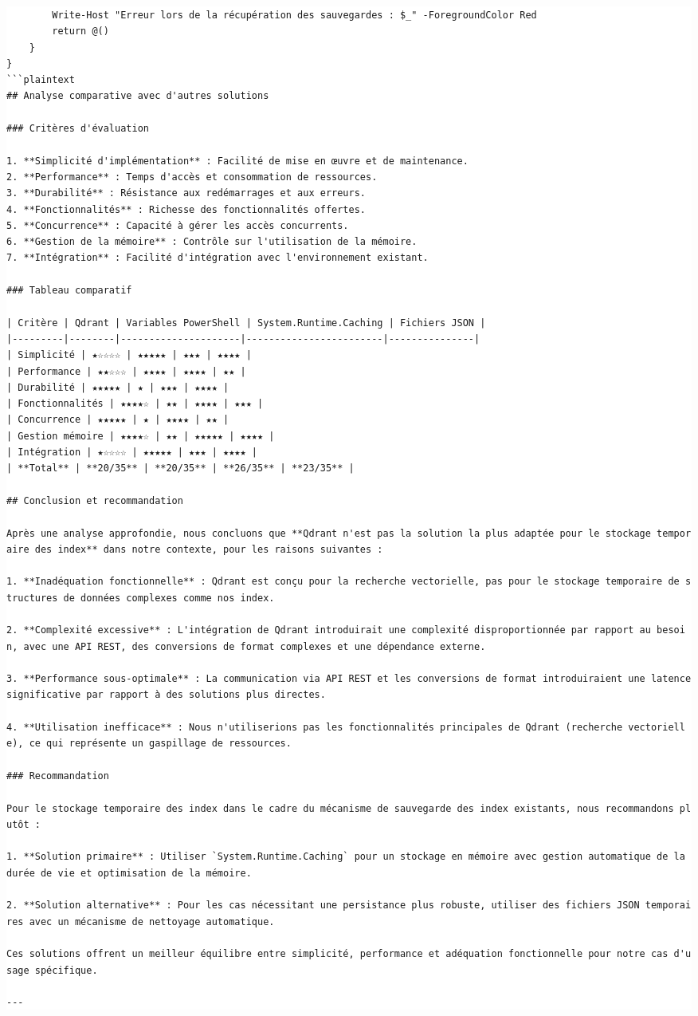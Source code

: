 ```plaintext
        Write-Host "Erreur lors de la récupération des sauvegardes : $_" -ForegroundColor Red
        return @()
    }
}
```plaintext
## Analyse comparative avec d'autres solutions

### Critères d'évaluation

1. **Simplicité d'implémentation** : Facilité de mise en œuvre et de maintenance.
2. **Performance** : Temps d'accès et consommation de ressources.
3. **Durabilité** : Résistance aux redémarrages et aux erreurs.
4. **Fonctionnalités** : Richesse des fonctionnalités offertes.
5. **Concurrence** : Capacité à gérer les accès concurrents.
6. **Gestion de la mémoire** : Contrôle sur l'utilisation de la mémoire.
7. **Intégration** : Facilité d'intégration avec l'environnement existant.

### Tableau comparatif

| Critère | Qdrant | Variables PowerShell | System.Runtime.Caching | Fichiers JSON |
|---------|--------|---------------------|------------------------|---------------|
| Simplicité | ★☆☆☆☆ | ★★★★★ | ★★★ | ★★★★ |
| Performance | ★★☆☆☆ | ★★★★ | ★★★★ | ★★ |
| Durabilité | ★★★★★ | ★ | ★★★ | ★★★★ |
| Fonctionnalités | ★★★★☆ | ★★ | ★★★★ | ★★★ |
| Concurrence | ★★★★★ | ★ | ★★★★ | ★★ |
| Gestion mémoire | ★★★★☆ | ★★ | ★★★★★ | ★★★★ |
| Intégration | ★☆☆☆☆ | ★★★★★ | ★★★ | ★★★★ |
| **Total** | **20/35** | **20/35** | **26/35** | **23/35** |

## Conclusion et recommandation

Après une analyse approfondie, nous concluons que **Qdrant n'est pas la solution la plus adaptée pour le stockage temporaire des index** dans notre contexte, pour les raisons suivantes :

1. **Inadéquation fonctionnelle** : Qdrant est conçu pour la recherche vectorielle, pas pour le stockage temporaire de structures de données complexes comme nos index.

2. **Complexité excessive** : L'intégration de Qdrant introduirait une complexité disproportionnée par rapport au besoin, avec une API REST, des conversions de format complexes et une dépendance externe.

3. **Performance sous-optimale** : La communication via API REST et les conversions de format introduiraient une latence significative par rapport à des solutions plus directes.

4. **Utilisation inefficace** : Nous n'utiliserions pas les fonctionnalités principales de Qdrant (recherche vectorielle), ce qui représente un gaspillage de ressources.

### Recommandation

Pour le stockage temporaire des index dans le cadre du mécanisme de sauvegarde des index existants, nous recommandons plutôt :

1. **Solution primaire** : Utiliser `System.Runtime.Caching` pour un stockage en mémoire avec gestion automatique de la durée de vie et optimisation de la mémoire.

2. **Solution alternative** : Pour les cas nécessitant une persistance plus robuste, utiliser des fichiers JSON temporaires avec un mécanisme de nettoyage automatique.

Ces solutions offrent un meilleur équilibre entre simplicité, performance et adéquation fonctionnelle pour notre cas d'usage spécifique.

---
```